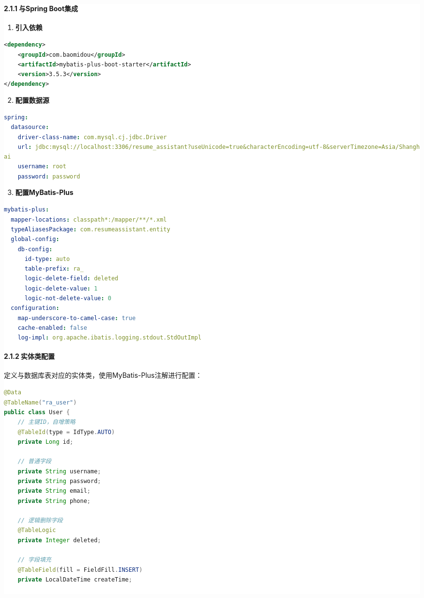 #### 2.1.1 与Spring Boot集成
1. **引入依赖**

```xml
<dependency>
    <groupId>com.baomidou</groupId>
    <artifactId>mybatis-plus-boot-starter</artifactId>
    <version>3.5.3</version>
</dependency>
```

2. **配置数据源**

```yaml
spring:
  datasource:
    driver-class-name: com.mysql.cj.jdbc.Driver
    url: jdbc:mysql://localhost:3306/resume_assistant?useUnicode=true&characterEncoding=utf-8&serverTimezone=Asia/Shanghai
    username: root
    password: password
```

3. **配置MyBatis-Plus**

```yaml
mybatis-plus:
  mapper-locations: classpath*:/mapper/**/*.xml
  typeAliasesPackage: com.resumeassistant.entity
  global-config:
    db-config:
      id-type: auto
      table-prefix: ra_
      logic-delete-field: deleted
      logic-delete-value: 1
      logic-not-delete-value: 0
  configuration:
    map-underscore-to-camel-case: true
    cache-enabled: false
    log-impl: org.apache.ibatis.logging.stdout.StdOutImpl
```

#### 2.1.2 实体类配置
定义与数据库表对应的实体类，使用MyBatis-Plus注解进行配置：

```java
@Data
@TableName("ra_user")
public class User {
    // 主键ID，自增策略
    @TableId(type = IdType.AUTO)
    private Long id;
    
    // 普通字段
    private String username;
    private String password;
    private String email;
    private String phone;
    
    // 逻辑删除字段
    @TableLogic
    private Integer deleted;
    
    // 字段填充
    @TableField(fill = FieldFill.INSERT)
    private LocalDateTime createTime;
    
```